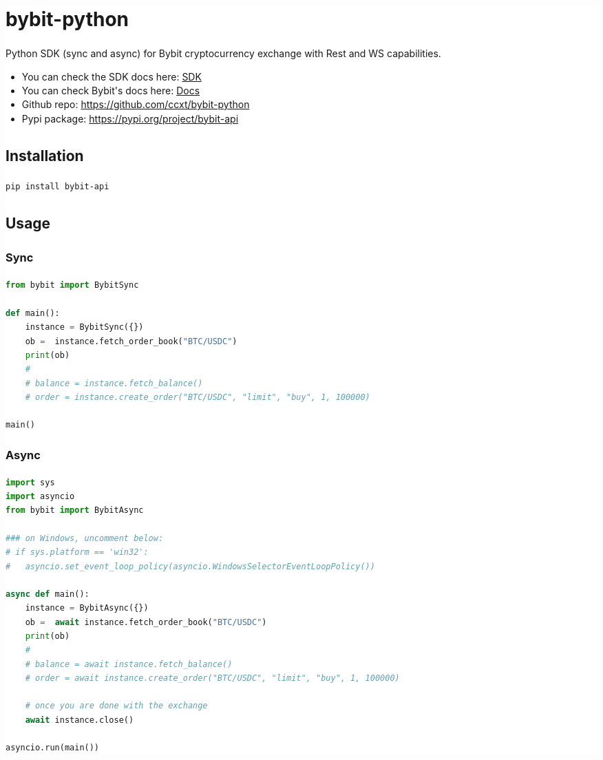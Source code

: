 # bybit-python
Python SDK (sync and async) for Bybit cryptocurrency exchange with Rest and WS capabilities.

- You can check the SDK docs here: [SDK](https://docs.ccxt.com/#/exchanges/bybit)
- You can check Bybit's docs here: [Docs](https://bybit.com/apidocs1)
- Github repo: https://github.com/ccxt/bybit-python
- Pypi package: https://pypi.org/project/bybit-api


## Installation

```
pip install bybit-api
```

## Usage

### Sync

```Python
from bybit import BybitSync

def main():
    instance = BybitSync({})
    ob =  instance.fetch_order_book("BTC/USDC")
    print(ob)
    #
    # balance = instance.fetch_balance()
    # order = instance.create_order("BTC/USDC", "limit", "buy", 1, 100000)

main()
```

### Async

```Python
import sys
import asyncio
from bybit import BybitAsync

### on Windows, uncomment below:
# if sys.platform == 'win32':
# 	asyncio.set_event_loop_policy(asyncio.WindowsSelectorEventLoopPolicy())

async def main():
    instance = BybitAsync({})
    ob =  await instance.fetch_order_book("BTC/USDC")
    print(ob)
    #
    # balance = await instance.fetch_balance()
    # order = await instance.create_order("BTC/USDC", "limit", "buy", 1, 100000)

    # once you are done with the exchange
    await instance.close()

asyncio.run(main())
```
